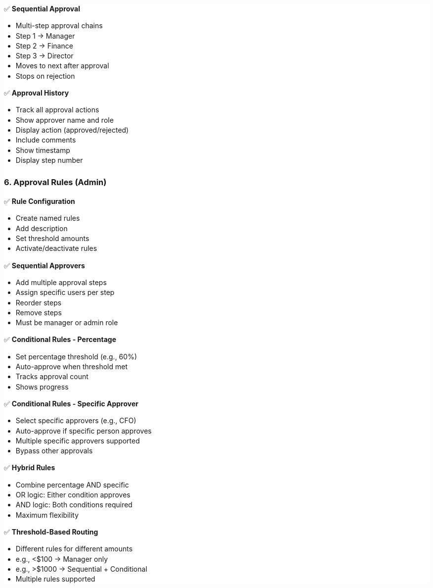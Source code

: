 ✅ **Sequential Approval**
- Multi-step approval chains
- Step 1 → Manager
- Step 2 → Finance
- Step 3 → Director
- Moves to next after approval
- Stops on rejection

✅ **Approval History**
- Track all approval actions
- Show approver name and role
- Display action (approved/rejected)
- Include comments
- Show timestamp
- Display step number

### 6. Approval Rules (Admin)
✅ **Rule Configuration**
- Create named rules
- Add description
- Set threshold amounts
- Activate/deactivate rules

✅ **Sequential Approvers**
- Add multiple approval steps
- Assign specific users per step
- Reorder steps
- Remove steps
- Must be manager or admin role

✅ **Conditional Rules - Percentage**
- Set percentage threshold (e.g., 60%)
- Auto-approve when threshold met
- Tracks approval count
- Shows progress

✅ **Conditional Rules - Specific Approver**
- Select specific approvers (e.g., CFO)
- Auto-approve if specific person approves
- Multiple specific approvers supported
- Bypass other approvals

✅ **Hybrid Rules**
- Combine percentage AND specific
- OR logic: Either condition approves
- AND logic: Both conditions required
- Maximum flexibility

✅ **Threshold-Based Routing**
- Different rules for different amounts
- e.g., <$100 → Manager only
- e.g., >$1000 → Sequential + Conditional
- Multiple rules supported
